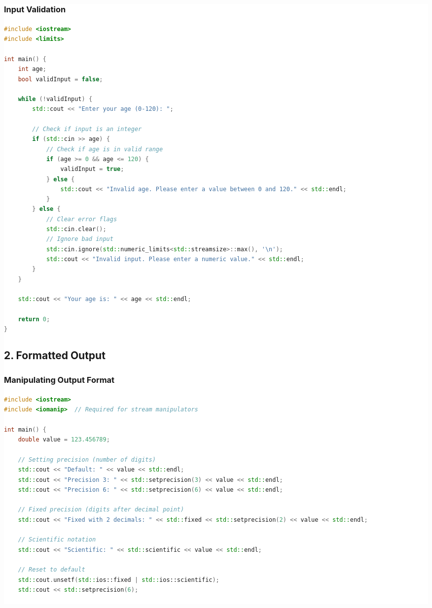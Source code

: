 ### Input Validation

```cpp
#include <iostream>
#include <limits>

int main() {
    int age;
    bool validInput = false;
    
    while (!validInput) {
        std::cout << "Enter your age (0-120): ";
        
        // Check if input is an integer
        if (std::cin >> age) {
            // Check if age is in valid range
            if (age >= 0 && age <= 120) {
                validInput = true;
            } else {
                std::cout << "Invalid age. Please enter a value between 0 and 120." << std::endl;
            }
        } else {
            // Clear error flags
            std::cin.clear();
            // Ignore bad input
            std::cin.ignore(std::numeric_limits<std::streamsize>::max(), '\n');
            std::cout << "Invalid input. Please enter a numeric value." << std::endl;
        }
    }
    
    std::cout << "Your age is: " << age << std::endl;
    
    return 0;
}
```

## 2. Formatted Output

### Manipulating Output Format

```cpp
#include <iostream>
#include <iomanip>  // Required for stream manipulators

int main() {
    double value = 123.456789;
    
    // Setting precision (number of digits)
    std::cout << "Default: " << value << std::endl;
    std::cout << "Precision 3: " << std::setprecision(3) << value << std::endl;
    std::cout << "Precision 6: " << std::setprecision(6) << value << std::endl;
    
    // Fixed precision (digits after decimal point)
    std::cout << "Fixed with 2 decimals: " << std::fixed << std::setprecision(2) << value << std::endl;
    
    // Scientific notation
    std::cout << "Scientific: " << std::scientific << value << std::endl;
    
    // Reset to default
    std::cout.unsetf(std::ios::fixed | std::ios::scientific);
    std::cout << std::setprecision(6);
    
```